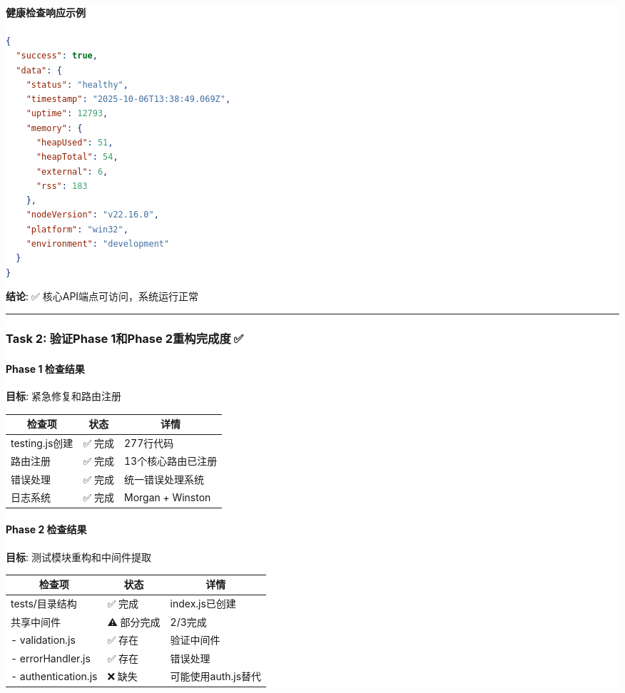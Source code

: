 #### 健康检查响应示例
```json
{
  "success": true,
  "data": {
    "status": "healthy",
    "timestamp": "2025-10-06T13:38:49.069Z",
    "uptime": 12793,
    "memory": {
      "heapUsed": 51,
      "heapTotal": 54,
      "external": 6,
      "rss": 183
    },
    "nodeVersion": "v22.16.0",
    "platform": "win32",
    "environment": "development"
  }
}
```

**结论**: ✅ 核心API端点可访问，系统运行正常

---

### Task 2: 验证Phase 1和Phase 2重构完成度 ✅

#### Phase 1 检查结果

**目标**: 紧急修复和路由注册

| 检查项 | 状态 | 详情 |
|--------|------|------|
| testing.js创建 | ✅ 完成 | 277行代码 |
| 路由注册 | ✅ 完成 | 13个核心路由已注册 |
| 错误处理 | ✅ 完成 | 统一错误处理系统 |
| 日志系统 | ✅ 完成 | Morgan + Winston |

#### Phase 2 检查结果

**目标**: 测试模块重构和中间件提取

| 检查项 | 状态 | 详情 |
|--------|------|------|
| tests/目录结构 | ✅ 完成 | index.js已创建 |
| 共享中间件 | ⚠️ 部分完成 | 2/3完成 |
| - validation.js | ✅ 存在 | 验证中间件 |
| - errorHandler.js | ✅ 存在 | 错误处理 |
| - authentication.js | ❌ 缺失 | 可能使用auth.js替代 |
